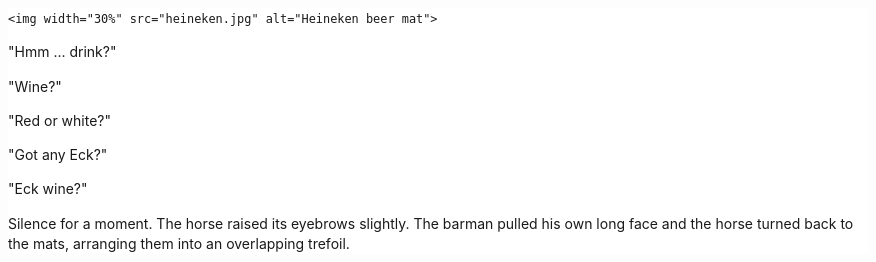     <img width="30%" src="heineken.jpg" alt="Heineken beer mat"> 
</p>  

"Hmm ... drink?"

"Wine?"

"Red or white?"

"Got any Eck?"

"Eck wine?"

Silence for a moment. The horse raised its eyebrows slightly. The barman pulled his own long face and the horse turned back to the mats, arranging them into an overlapping trefoil.

